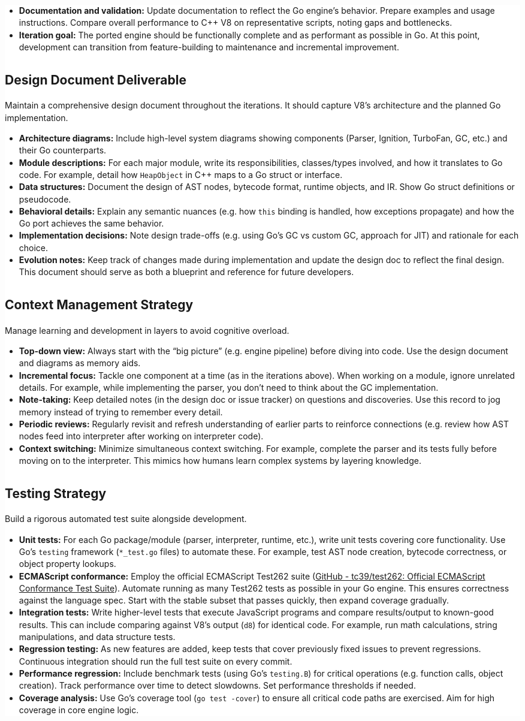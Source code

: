 - **Documentation and validation:**  Update documentation to reflect the Go engine’s behavior.  Prepare examples and usage instructions.  Compare overall performance to C++ V8 on representative scripts, noting gaps and bottlenecks.  
- **Iteration goal:** The ported engine should be functionally complete and as performant as possible in Go.  At this point, development can transition from feature-building to maintenance and incremental improvement.

## Design Document Deliverable  
Maintain a comprehensive design document throughout the iterations.  It should capture V8’s architecture and the planned Go implementation.  

- **Architecture diagrams:**  Include high-level system diagrams showing components (Parser, Ignition, TurboFan, GC, etc.) and their Go counterparts.  
- **Module descriptions:**  For each major module, write its responsibilities, classes/types involved, and how it translates to Go code.  For example, detail how `HeapObject` in C++ maps to a Go struct or interface.  
- **Data structures:**  Document the design of AST nodes, bytecode format, runtime objects, and IR.  Show Go struct definitions or pseudocode.  
- **Behavioral details:**  Explain any semantic nuances (e.g. how `this` binding is handled, how exceptions propagate) and how the Go port achieves the same behavior.  
- **Implementation decisions:**  Note design trade-offs (e.g. using Go’s GC vs custom GC, approach for JIT) and rationale for each choice.  
- **Evolution notes:**  Keep track of changes made during implementation and update the design doc to reflect the final design.  This document should serve as both a blueprint and reference for future developers.

## Context Management Strategy  
Manage learning and development in layers to avoid cognitive overload.  

- **Top-down view:**  Always start with the “big picture” (e.g. engine pipeline) before diving into code.  Use the design document and diagrams as memory aids.  
- **Incremental focus:**  Tackle one component at a time (as in the iterations above).  When working on a module, ignore unrelated details.  For example, while implementing the parser, you don’t need to think about the GC implementation.  
- **Note-taking:**  Keep detailed notes (in the design doc or issue tracker) on questions and discoveries.  Use this record to jog memory instead of trying to remember every detail.  
- **Periodic reviews:**  Regularly revisit and refresh understanding of earlier parts to reinforce connections (e.g. review how AST nodes feed into interpreter after working on interpreter code).  
- **Context switching:**  Minimize simultaneous context switching.  For example, complete the parser and its tests fully before moving on to the interpreter.  This mimics how humans learn complex systems by layering knowledge.

## Testing Strategy  
Build a rigorous automated test suite alongside development.  

- **Unit tests:**  For each Go package/module (parser, interpreter, runtime, etc.), write unit tests covering core functionality.  Use Go’s `testing` framework (`*_test.go` files) to automate these.  For example, test AST node creation, bytecode correctness, or object property lookups.  
- **ECMAScript conformance:**  Employ the official ECMAScript Test262 suite ([GitHub - tc39/test262: Official ECMAScript Conformance Test Suite](https://github.com/tc39/test262#:~:text=Test262%3A%20ECMAScript%20Test%20Suite%20,TR%2F104)).  Automate running as many Test262 tests as possible in your Go engine.  This ensures correctness against the language spec.  Start with the stable subset that passes quickly, then expand coverage gradually.  
- **Integration tests:**  Write higher-level tests that execute JavaScript programs and compare results/output to known-good results.  This can include comparing against V8’s output (`d8`) for identical code.  For example, run math calculations, string manipulations, and data structure tests.  
- **Regression testing:**  As new features are added, keep tests that cover previously fixed issues to prevent regressions.  Continuous integration should run the full test suite on every commit.  
- **Performance regression:**  Include benchmark tests (using Go’s `testing.B`) for critical operations (e.g. function calls, object creation).  Track performance over time to detect slowdowns.  Set performance thresholds if needed.  
- **Coverage analysis:**  Use Go’s coverage tool (`go test -cover`) to ensure all critical code paths are exercised.  Aim for high coverage in core engine logic.